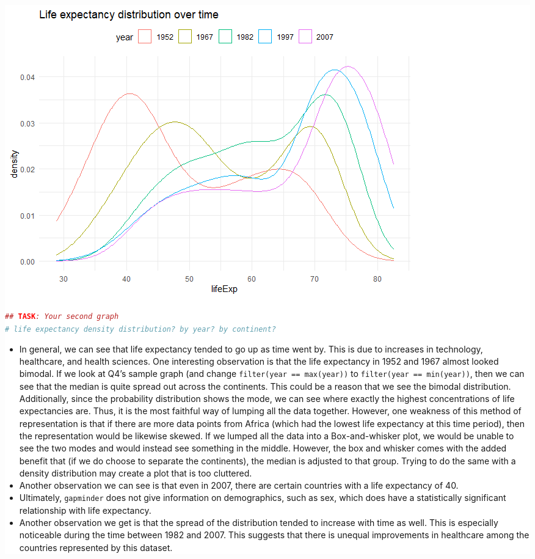 ![](c04-gapminder-assignment_files/figure-gfm/q5-task2-1.png)

``` r
## TASK: Your second graph
# life expectancy density distribution? by year? by continent? 
```

- In general, we can see that life expectancy tended to go up as time
  went by. This is due to increases in technology, healthcare, and
  health sciences. One interesting observation is that the life
  expectancy in 1952 and 1967 almost looked bimodal. If we look at Q4’s
  sample graph (and change `filter(year == max(year))` to
  `filter(year == min(year))`, then we can see that the median is quite
  spread out across the continents. This could be a reason that we see
  the bimodal distribution. Additionally, since the probability
  distribution shows the mode, we can see where exactly the highest
  concentrations of life expectancies are. Thus, it is the most faithful
  way of lumping all the data together. However, one weakness of this
  method of representation is that if there are more data points from
  Africa (which had the lowest life expectancy at this time period),
  then the representation would be likewise skewed. If we lumped all the
  data into a Box-and-whisker plot, we would be unable to see the two
  modes and would instead see something in the middle. However, the box
  and whisker comes with the added benefit that (if we do choose to
  separate the continents), the median is adjusted to that group. Trying
  to do the same with a density distribution may create a plot that is
  too cluttered.
- Another observation we can see is that even in 2007, there are certain
  countries with a life expectancy of 40.
- Ultimately, `gapminder` does not give information on demographics,
  such as sex, which does have a statistically significant relationship
  with life expectancy.
- Another observation we get is that the spread of the distribution
  tended to increase with time as well. This is especially noticeable
  during the time between 1982 and 2007. This suggests that there is
  unequal improvements in healthcare among the countries represented by
  this dataset.

